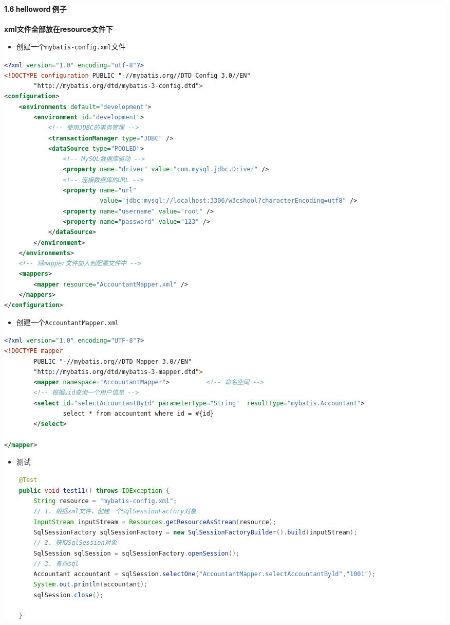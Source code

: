 
#### 1.6 helloword 例子

**xml文件全部放在resource文件下**

+   创建一个`mybatis-config.xml`文件

```xml
<?xml version="1.0" encoding="utf-8"?>
<!DOCTYPE configuration PUBLIC "-//mybatis.org//DTD Config 3.0//EN"
        "http://mybatis.org/dtd/mybatis-3-config.dtd">
<configuration>
    <environments default="development">
        <environment id="development">
            <!-- 使用JDBC的事务管理 -->
            <transactionManager type="JDBC" />
            <dataSource type="POOLED">
                <!-- MySQL数据库驱动 -->
                <property name="driver" value="com.mysql.jdbc.Driver" />
                <!-- 连接数据库的URL -->
                <property name="url"
                          value="jdbc:mysql://localhost:3306/w3cshool?characterEncoding=utf8" />
                <property name="username" value="root" />
                <property name="password" value="123" />
            </dataSource>
        </environment>
    </environments>
    <!-- 将mapper文件加入到配置文件中 -->
    <mappers>
        <mapper resource="AccountantMapper.xml" />
    </mappers>
</configuration>
```

+   创建一个`AccountantMapper.xml`

```xml
<?xml version="1.0" encoding="UTF-8"?>
<!DOCTYPE mapper
        PUBLIC "-//mybatis.org//DTD Mapper 3.0//EN"
        "http://mybatis.org/dtd/mybatis-3-mapper.dtd">
        <mapper namespace="AccountantMapper">          <!-- 命名空间 -->
        <!-- 根据uid查询一个用户信息 -->
        <select id="selectAccountantById" parameterType="String"  resultType="mybatis.Accountant">
                select * from accountant where id = #{id}
        </select>

</mapper>
```

+   测试

```java
    @Test
    public void test11() throws IOException {
        String resource = "mybatis-config.xml";
        // 1. 根据xml文件，创建一个SqlSessionFactory对象
        InputStream inputStream = Resources.getResourceAsStream(resource);
        SqlSessionFactory sqlSessionFactory = new SqlSessionFactoryBuilder().build(inputStream);
        // 2. 获取SqlSession对象
        SqlSession sqlSession = sqlSessionFactory.openSession();
        // 3. 查询sql
        Accountant accountant = sqlSession.selectOne("AccountantMapper.selectAccountantById","1001");
        System.out.println(accountant);
        sqlSession.close();

    }
```